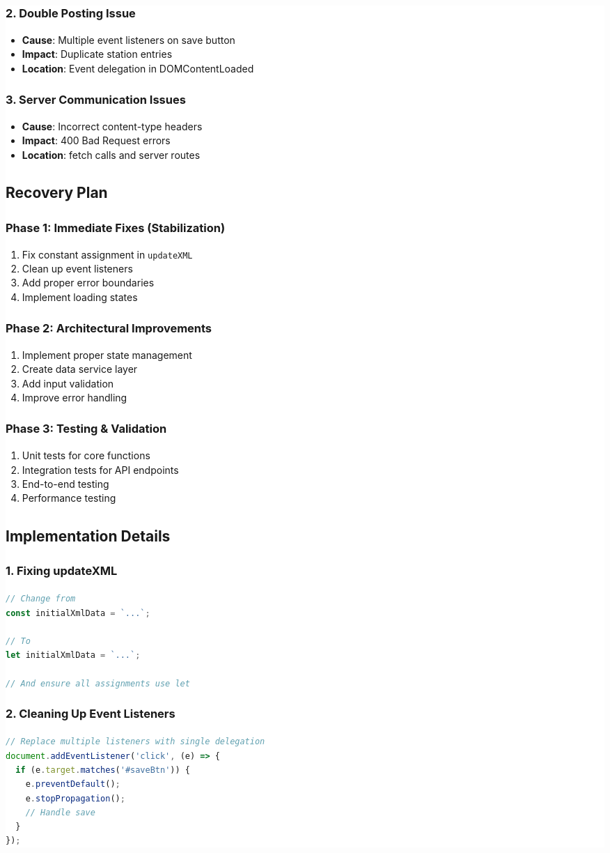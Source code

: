 ### 2. Double Posting Issue
- **Cause**: Multiple event listeners on save button
- **Impact**: Duplicate station entries
- **Location**: Event delegation in DOMContentLoaded

### 3. Server Communication Issues
- **Cause**: Incorrect content-type headers
- **Impact**: 400 Bad Request errors
- **Location**: fetch calls and server routes

## Recovery Plan

### Phase 1: Immediate Fixes (Stabilization)
1. Fix constant assignment in `updateXML`
2. Clean up event listeners
3. Add proper error boundaries
4. Implement loading states

### Phase 2: Architectural Improvements
1. Implement proper state management
2. Create data service layer
3. Add input validation
4. Improve error handling

### Phase 3: Testing & Validation
1. Unit tests for core functions
2. Integration tests for API endpoints
3. End-to-end testing
4. Performance testing

## Implementation Details

### 1. Fixing updateXML
```javascript
// Change from
const initialXmlData = `...`;

// To
let initialXmlData = `...`;

// And ensure all assignments use let
```

### 2. Cleaning Up Event Listeners
```javascript
// Replace multiple listeners with single delegation
document.addEventListener('click', (e) => {
  if (e.target.matches('#saveBtn')) {
    e.preventDefault();
    e.stopPropagation();
    // Handle save
  }
});
```
